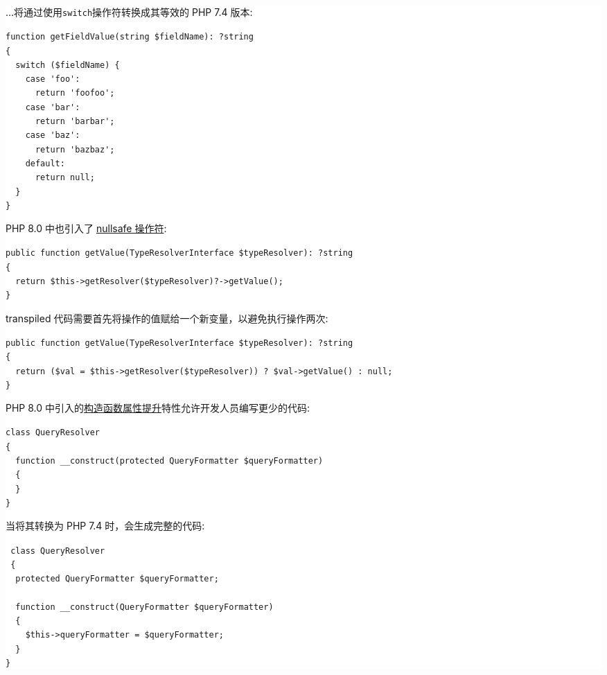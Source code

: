 …将通过使用`switch`操作符转换成其等效的 PHP 7.4 版本:

```
function getFieldValue(string $fieldName): ?string
{
  switch ($fieldName) {
    case 'foo':
      return 'foofoo';
    case 'bar':
      return 'barbar';
    case 'baz':
      return 'bazbaz';
    default:
      return null;
  }
} 
```

PHP 8.0 中也引入了 [nullsafe 操作符](https://kinsta.com/blog/php-8/#nullsafe-operator):

```
public function getValue(TypeResolverInterface $typeResolver): ?string
{
  return $this->getResolver($typeResolver)?->getValue();
} 
```

transpiled 代码需要首先将操作的值赋给一个新变量，以避免执行操作两次:

```
public function getValue(TypeResolverInterface $typeResolver): ?string
{
  return ($val = $this->getResolver($typeResolver)) ? $val->getValue() : null;
} 
```

PHP 8.0 中引入的[构造函数属性提升](https://kinsta.com/blog/php-8/#constructor-property-promotion)特性允许开发人员编写更少的代码:

```
class QueryResolver
{
  function __construct(protected QueryFormatter $queryFormatter)
  {
  }
} 
```

当将其转换为 PHP 7.4 时，会生成完整的代码:

```
 class QueryResolver
 {
  protected QueryFormatter $queryFormatter;

  function __construct(QueryFormatter $queryFormatter)
  {
    $this->queryFormatter = $queryFormatter;
  }
} 
```
